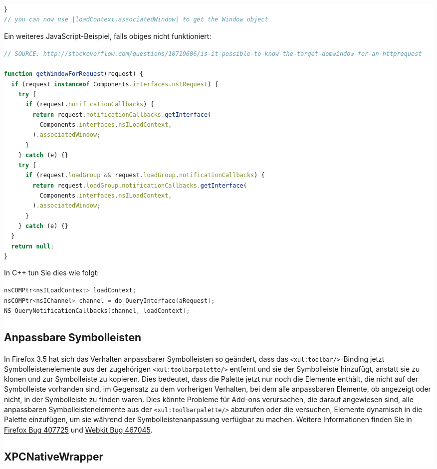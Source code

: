 ```js
}
// you can now use |loadContext.associatedWindow| to get the Window object
```

Ein weiteres JavaScript-Beispiel, falls obiges nicht funktioniert:

```js
// SOURCE: http://stackoverflow.com/questions/10719606/is-it-possible-to-know-the-target-domwindow-for-an-httprequest

function getWindowForRequest(request) {
  if (request instanceof Components.interfaces.nsIRequest) {
    try {
      if (request.notificationCallbacks) {
        return request.notificationCallbacks.getInterface(
          Components.interfaces.nsILoadContext,
        ).associatedWindow;
      }
    } catch (e) {}
    try {
      if (request.loadGroup && request.loadGroup.notificationCallbacks) {
        return request.loadGroup.notificationCallbacks.getInterface(
          Components.interfaces.nsILoadContext,
        ).associatedWindow;
      }
    } catch (e) {}
  }
  return null;
}
```

In C++ tun Sie dies wie folgt:

```cpp
nsCOMPtr<nsILoadContext> loadContext;
nsCOMPtr<nsIChannel> channel = do_QueryInterface(aRequest);
NS_QueryNotificationCallbacks(channel, loadContext);
```

## Anpassbare Symbolleisten

In Firefox 3.5 hat sich das Verhalten anpassbarer Symbolleisten so geändert, dass das `<xul:toolbar/>`-Binding jetzt Symbolleistenelemente aus der zugehörigen `<xul:toolbarpalette/>` entfernt und sie der Symbolleiste hinzufügt, anstatt sie zu klonen und zur Symbolleiste zu kopieren. Dies bedeutet, dass die Palette jetzt nur noch die Elemente enthält, die nicht auf der Symbolleiste vorhanden sind, im Gegensatz zu dem vorherigen Verhalten, bei dem alle anpassbaren Elemente, ob angezeigt oder nicht, in der Symbolleiste zu finden waren. Dies könnte Probleme für Add-ons verursachen, die darauf angewiesen sind, alle anpassbaren Symbolleistenelemente aus der `<xul:toolbarpalette/>` abzurufen oder die versuchen, Elemente dynamisch in die Palette einzufügen, um sie während der Symbolleistenanpassung verfügbar zu machen. Weitere Informationen finden Sie in [Firefox Bug 407725](https://bugzil.la/407725) und [Webkit Bug 467045](https://bugzil.la/467045).

## XPCNativeWrapper
